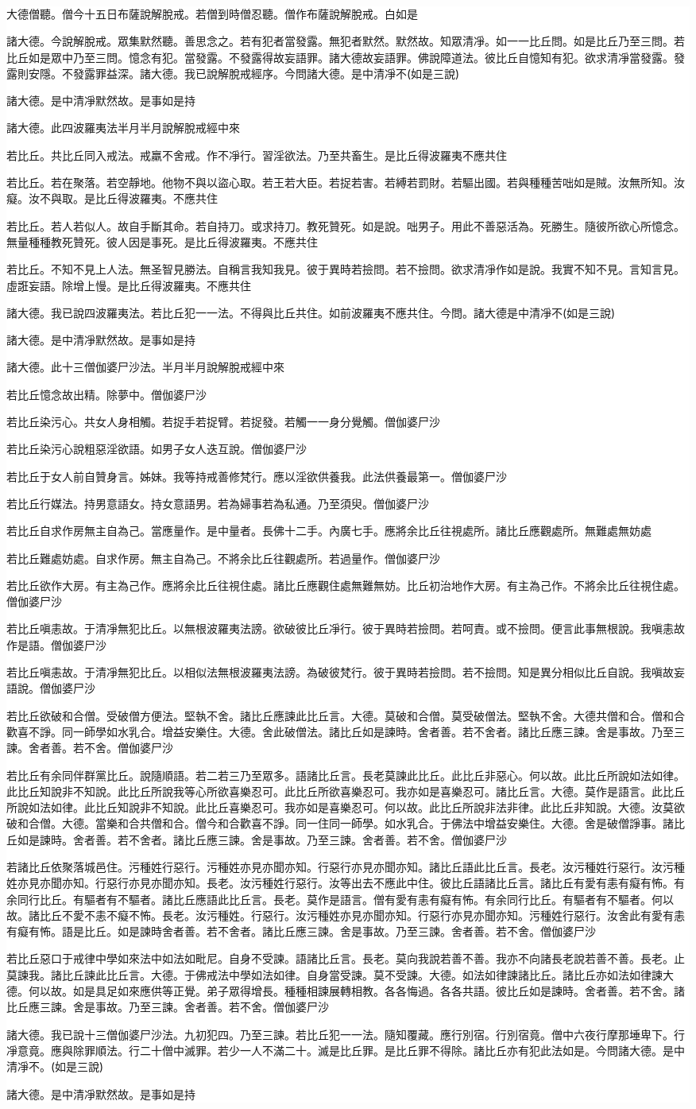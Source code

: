 大德僧聽。僧今十五日布薩說解脫戒。若僧到時僧忍聽。僧作布薩說解脫戒。白如是

諸大德。今說解脫戒。眾集默然聽。善思念之。若有犯者當發露。無犯者默然。默然故。知眾清凈。如一一比丘問。如是比丘乃至三問。若比丘如是眾中乃至三問。憶念有犯。當發露。不發露得故妄語罪。諸大德故妄語罪。佛說障道法。彼比丘自憶知有犯。欲求清凈當發露。發露則安隱。不發露罪益深。諸大德。我已說解脫戒經序。今問諸大德。是中清凈不(如是三說)

諸大德。是中清凈默然故。是事如是持

諸大德。此四波羅夷法半月半月說解脫戒經中來

若比丘。共比丘同入戒法。戒羸不舍戒。作不凈行。習淫欲法。乃至共畜生。是比丘得波羅夷不應共住

若比丘。若在聚落。若空靜地。他物不與以盜心取。若王若大臣。若捉若害。若縛若罰財。若驅出國。若與種種苦咄如是賊。汝無所知。汝癡。汝不與取。是比丘得波羅夷。不應共住

若比丘。若人若似人。故自手斷其命。若自持刀。或求持刀。教死贊死。如是說。咄男子。用此不善惡活為。死勝生。隨彼所欲心所憶念。無量種種教死贊死。彼人因是事死。是比丘得波羅夷。不應共住

若比丘。不知不見上人法。無圣智見勝法。自稱言我知我見。彼于異時若撿問。若不撿問。欲求清凈作如是說。我實不知不見。言知言見。虛誑妄語。除增上慢。是比丘得波羅夷。不應共住

諸大德。我已說四波羅夷法。若比丘犯一一法。不得與比丘共住。如前波羅夷不應共住。今問。諸大德是中清凈不(如是三說)

諸大德。是中清凈默然故。是事如是持

諸大德。此十三僧伽婆尸沙法。半月半月說解脫戒經中來

若比丘憶念故出精。除夢中。僧伽婆尸沙

若比丘染污心。共女人身相觸。若捉手若捉臂。若捉發。若觸一一身分覺觸。僧伽婆尸沙

若比丘染污心說粗惡淫欲語。如男子女人迭互說。僧伽婆尸沙

若比丘于女人前自贊身言。姊妹。我等持戒善修梵行。應以淫欲供養我。此法供養最第一。僧伽婆尸沙

若比丘行媒法。持男意語女。持女意語男。若為婦事若為私通。乃至須臾。僧伽婆尸沙

若比丘自求作房無主自為己。當應量作。是中量者。長佛十二手。內廣七手。應將余比丘往視處所。諸比丘應觀處所。無難處無妨處

若比丘難處妨處。自求作房。無主自為己。不將余比丘往觀處所。若過量作。僧伽婆尸沙

若比丘欲作大房。有主為己作。應將余比丘往視住處。諸比丘應觀住處無難無妨。比丘初治地作大房。有主為己作。不將余比丘往視住處。僧伽婆尸沙

若比丘嗔恚故。于清凈無犯比丘。以無根波羅夷法謗。欲破彼比丘凈行。彼于異時若撿問。若呵責。或不撿問。便言此事無根說。我嗔恚故作是語。僧伽婆尸沙

若比丘嗔恚故。于清凈無犯比丘。以相似法無根波羅夷法謗。為破彼梵行。彼于異時若撿問。若不撿問。知是異分相似比丘自說。我嗔故妄語說。僧伽婆尸沙

若比丘欲破和合僧。受破僧方便法。堅執不舍。諸比丘應諫此比丘言。大德。莫破和合僧。莫受破僧法。堅執不舍。大德共僧和合。僧和合歡喜不諍。同一師學如水乳合。增益安樂住。大德。舍此破僧法。諸比丘如是諫時。舍者善。若不舍者。諸比丘應三諫。舍是事故。乃至三諫。舍者善。若不舍。僧伽婆尸沙

若比丘有余同伴群黨比丘。說隨順語。若二若三乃至眾多。語諸比丘言。長老莫諫此比丘。此比丘非惡心。何以故。此比丘所說如法如律。此比丘知說非不知說。此比丘所說我等心所欲喜樂忍可。此比丘所欲喜樂忍可。我亦如是喜樂忍可。諸比丘言。大德。莫作是語言。此比丘所說如法如律。此比丘知說非不知說。此比丘喜樂忍可。我亦如是喜樂忍可。何以故。此比丘所說非法非律。此比丘非知說。大德。汝莫欲破和合僧。大德。當樂和合共僧和合。僧今和合歡喜不諍。同一住同一師學。如水乳合。于佛法中增益安樂住。大德。舍是破僧諍事。諸比丘如是諫時。舍者善。若不舍者。諸比丘應三諫。舍是事故。乃至三諫。舍者善。若不舍。僧伽婆尸沙

若諸比丘依聚落城邑住。污種姓行惡行。污種姓亦見亦聞亦知。行惡行亦見亦聞亦知。諸比丘語此比丘言。長老。汝污種姓行惡行。汝污種姓亦見亦聞亦知。行惡行亦見亦聞亦知。長老。汝污種姓行惡行。汝等出去不應此中住。彼比丘語諸比丘言。諸比丘有愛有恚有癡有怖。有余同行比丘。有驅者有不驅者。諸比丘應語此比丘言。長老。莫作是語言。僧有愛有恚有癡有怖。有余同行比丘。有驅者有不驅者。何以故。諸比丘不愛不恚不癡不怖。長老。汝污種姓。行惡行。汝污種姓亦見亦聞亦知。行惡行亦見亦聞亦知。污種姓行惡行。汝舍此有愛有恚有癡有怖。語是比丘。如是諫時舍者善。若不舍者。諸比丘應三諫。舍是事故。乃至三諫。舍者善。若不舍。僧伽婆尸沙

若比丘惡口于戒律中學如來法中如法如毗尼。自身不受諫。語諸比丘言。長老。莫向我說若善不善。我亦不向諸長老說若善不善。長老。止莫諫我。諸比丘諫此比丘言。大德。于佛戒法中學如法如律。自身當受諫。莫不受諫。大德。如法如律諫諸比丘。諸比丘亦如法如律諫大德。何以故。如是具足如來應供等正覺。弟子眾得增長。種種相諫展轉相教。各各悔過。各各共語。彼比丘如是諫時。舍者善。若不舍。諸比丘應三諫。舍是事故。乃至三諫。舍者善。若不舍。僧伽婆尸沙

諸大德。我已說十三僧伽婆尸沙法。九初犯四。乃至三諫。若比丘犯一一法。隨知覆藏。應行別宿。行別宿竟。僧中六夜行摩那埵卑下。行凈意竟。應與除罪順法。行二十僧中滅罪。若少一人不滿二十。滅是比丘罪。是比丘罪不得除。諸比丘亦有犯此法如是。今問諸大德。是中清凈不。(如是三說)

諸大德。是中清凈默然故。是事如是持
